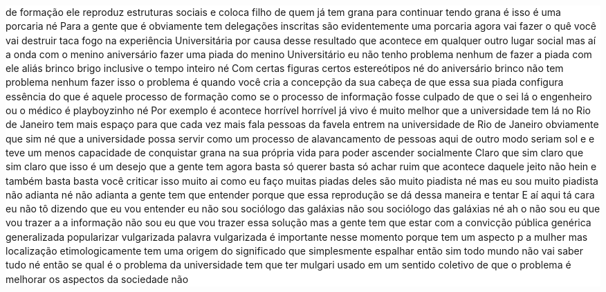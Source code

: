 de formação ele reproduz estruturas
sociais e coloca filho de quem já tem
grana para continuar tendo grana é isso
é uma porcaria né Para a gente que é
obviamente tem delegações inscritas são
evidentemente uma porcaria agora vai
fazer o quê você vai destruir taca fogo
na experiência Universitária por causa
desse resultado que acontece em qualquer
outro lugar social mas aí
a onda com o menino aniversário fazer
uma piada do menino Universitário eu não
tenho problema nenhum de fazer a piada
com ele aliás brinco brigo inclusive o
tempo inteiro né Com certas figuras
certos estereótipos né do aniversário
brinco não tem problema nenhum fazer
isso o problema é quando você cria a
concepção da sua cabeça de que essa sua
piada configura essência do que é aquele
processo de formação como se o processo
de informação fosse culpado de que o sei
lá o engenheiro ou o médico é
playboyzinho né Por exemplo é acontece
horrível horrível já vivo é muito melhor
que a universidade tem lá no Rio de
Janeiro tem mais espaço para que cada
vez mais fala pessoas da favela entrem
na universidade de Rio de Janeiro
obviamente que sim né que a universidade
possa servir como um processo de
alavancamento de pessoas aqui de outro
modo seriam sol e
e teve um menos capacidade de conquistar
grana na sua própria vida para poder
ascender socialmente Claro que sim claro
que sim claro que isso é um desejo que a
gente tem agora basta só querer basta só
achar ruim que acontece daquele jeito
não hein e também basta basta você
criticar isso muito ai como eu faço
muitas piadas deles são muito piadista
né mas eu sou muito piadista não adianta
né não adianta a gente tem que entender
porque que essa reprodução se dá dessa
maneira e tentar E aí aqui tá cara eu
não tô dizendo que eu vou entender eu
não sou sociólogo das galáxias não sou
sociólogo das galáxias né ah o não sou
eu que vou trazer a a informação não sou
eu que vou trazer essa solução mas a
gente tem que estar com a convicção
pública genérica generalizada
popularizar vulgarizada palavra
vulgarizada é importante nesse momento
porque tem um aspecto p
a mulher mas localização
etimologicamente tem uma origem do
significado que simplesmente espalhar
então sim todo mundo não vai saber tudo
né então se qual é o problema da
universidade tem que ter mulgari usado
em um sentido coletivo de que o problema
é melhorar os aspectos da sociedade não